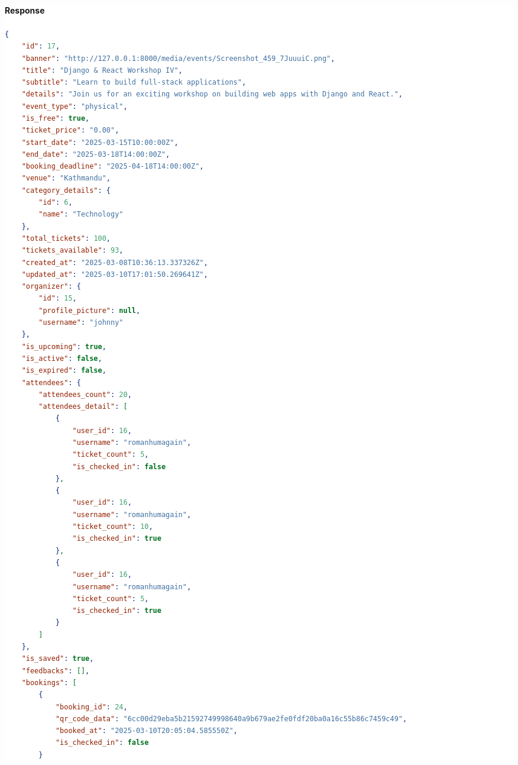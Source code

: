 #### Response

``` json
{
    "id": 17,
    "banner": "http://127.0.0.1:8000/media/events/Screenshot_459_7JuuuiC.png",
    "title": "Django & React Workshop IV",
    "subtitle": "Learn to build full-stack applications",
    "details": "Join us for an exciting workshop on building web apps with Django and React.",
    "event_type": "physical",
    "is_free": true,
    "ticket_price": "0.00",
    "start_date": "2025-03-15T10:00:00Z",
    "end_date": "2025-03-18T14:00:00Z",
    "booking_deadline": "2025-04-18T14:00:00Z",
    "venue": "Kathmandu",
    "category_details": {
        "id": 6,
        "name": "Technology"
    },
    "total_tickets": 100,
    "tickets_available": 93,
    "created_at": "2025-03-08T10:36:13.337326Z",
    "updated_at": "2025-03-10T17:01:50.269641Z",
    "organizer": {
        "id": 15,
        "profile_picture": null,
        "username": "johnny"
    },
    "is_upcoming": true,
    "is_active": false,
    "is_expired": false,
    "attendees": {
        "attendees_count": 20,
        "attendees_detail": [
            {
                "user_id": 16,
                "username": "romanhumagain",
                "ticket_count": 5,
                "is_checked_in": false
            },
            {
                "user_id": 16,
                "username": "romanhumagain",
                "ticket_count": 10,
                "is_checked_in": true
            },
            {
                "user_id": 16,
                "username": "romanhumagain",
                "ticket_count": 5,
                "is_checked_in": true
            }
        ]
    },
    "is_saved": true,
    "feedbacks": [],
    "bookings": [
        {
            "booking_id": 24,
            "qr_code_data": "6cc00d29eba5b21592749998640a9b679ae2fe0fdf20ba0a16c55b86c7459c49",
            "booked_at": "2025-03-10T20:05:04.585550Z",
            "is_checked_in": false
        }
```